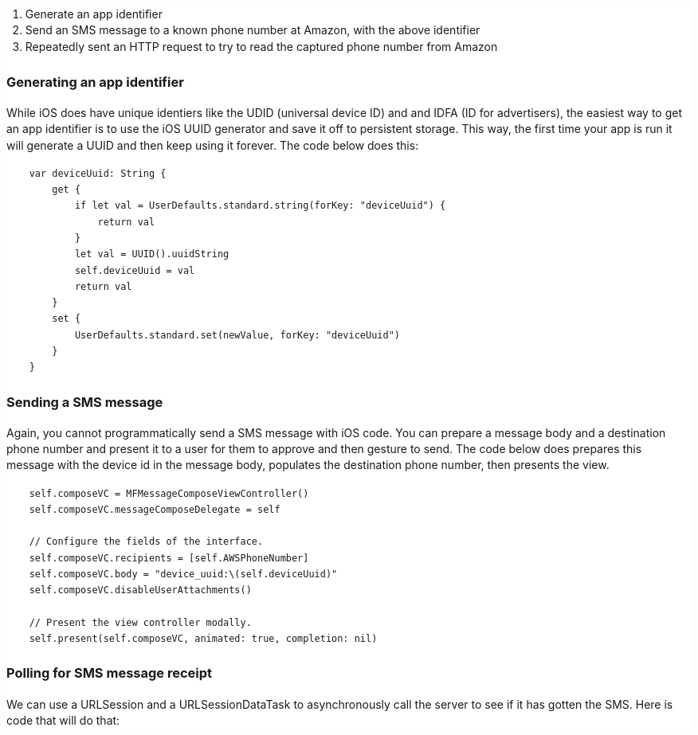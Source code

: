 1. Generate an app identifier
2. Send an SMS message to a known phone number at Amazon, with the above identifier 
3. Repeatedly sent an HTTP request to try to read the captured phone number from Amazon

### Generating an app identifier

While iOS does have unique identiers like the UDID (universal device ID) and and IDFA (ID for advertisers), 
the easiest way to get an app identifier is to use the iOS UUID generator and save it off to 
persistent storage.  This way, the first time your app is run it will generate a UUID and then keep
using it forever.  The code below does this:

```
    var deviceUuid: String {
        get {
            if let val = UserDefaults.standard.string(forKey: "deviceUuid") {
                return val
            }
            let val = UUID().uuidString
            self.deviceUuid = val
            return val
        }
        set {
            UserDefaults.standard.set(newValue, forKey: "deviceUuid")
        }
    }
```


### Sending a SMS message

Again, you cannot programmatically send a SMS message with iOS code.  You can prepare a 
message body and a destination phone number and present it to a user for them to approve
and then gesture to send.  The code below does prepares this message with the device id
in the message body, populates the destination phone number, then presents the view.

```
    self.composeVC = MFMessageComposeViewController()
    self.composeVC.messageComposeDelegate = self
                
    // Configure the fields of the interface.
    self.composeVC.recipients = [self.AWSPhoneNumber]
    self.composeVC.body = "device_uuid:\(self.deviceUuid)"
    self.composeVC.disableUserAttachments()
                
    // Present the view controller modally.
    self.present(self.composeVC, animated: true, completion: nil)
```

### Polling for SMS message receipt


We can use a URLSession and a URLSessionDataTask to asynchronously call the server to see
if it has gotten the SMS.  Here is code that will do that:
